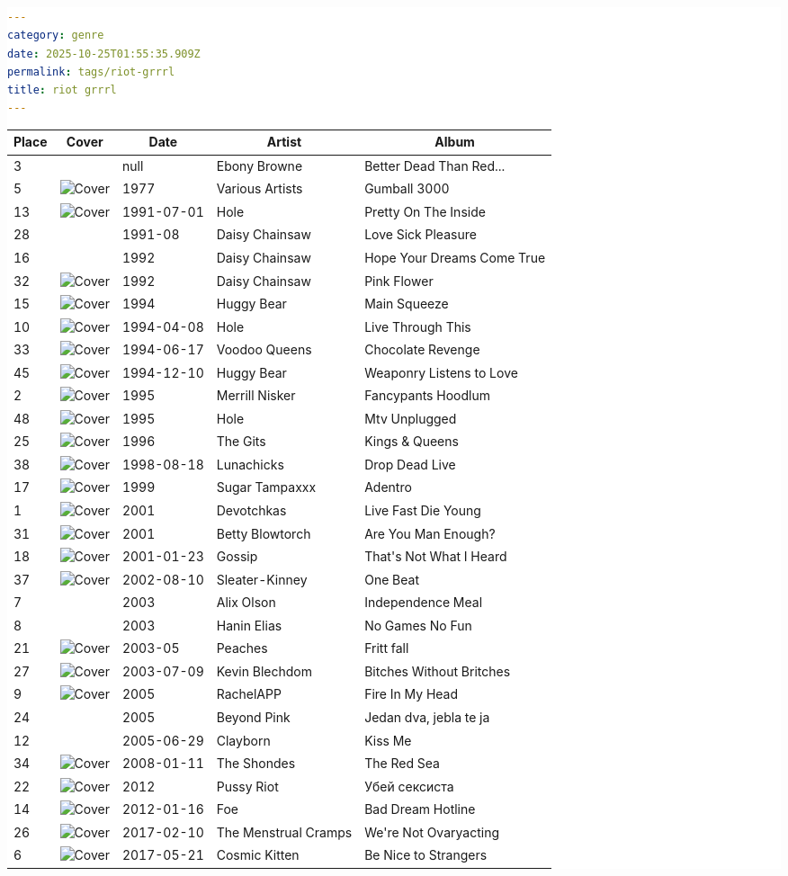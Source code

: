 ```yaml
---
category: genre
date: 2025-10-25T01:55:35.909Z
permalink: tags/riot-grrrl
title: riot grrrl
---
```


| Place | Cover | Date | Artist | Album |
|---|---|---|---|---|
| 3 |  | null | Ebony Browne | Better Dead Than Red... |
| 5 | ![Cover](https://i.discogs.com/IHvMpMhWQugl60SaxYcszY9wD49j0YvTBmcGzzmbP7E/rs:fit/g:sm/q:40/h:150/w:150/czM6Ly9kaXNjb2dz/LWRhdGFiYXNlLWlt/YWdlcy9SLTc0MDAt/MTU5MTUyMjUwMS01/NTA2LmpwZWc.jpeg) | 1977 | Various Artists | Gumball 3000 |
| 13 | ![Cover](https://i.discogs.com/dCnpBSfWFLEhSTaGrlABdKvctXyHHH0r5VoPlIOIOFU/rs:fit/g:sm/q:40/h:150/w:150/czM6Ly9kaXNjb2dz/LWRhdGFiYXNlLWlt/YWdlcy9SLTQ2NDEy/Mi0xMzAzODY1NDQ4/LmpwZWc.jpeg) | 1991-07-01 | Hole | Pretty On The Inside |
| 28 |  | 1991-08 | Daisy Chainsaw | Love Sick Pleasure |
| 16 |  | 1992 | Daisy Chainsaw | Hope Your Dreams Come True |
| 32 | ![Cover](https://i.discogs.com/zzYfQVLXCb1lqhSAaVcGLJQn2n46UqQm2xLuEUmBXa8/rs:fit/g:sm/q:40/h:150/w:150/czM6Ly9kaXNjb2dz/LWRhdGFiYXNlLWlt/YWdlcy9SLTkyMTI1/Mi0xMTczMTY1MDAw/LmpwZWc.jpeg) | 1992 | Daisy Chainsaw | Pink Flower |
| 15 | ![Cover](https://i.discogs.com/zeHhHFa7JgVD25Pv5_hYNAuKtpDJUBvpjF-dL-TrRIk/rs:fit/g:sm/q:40/h:150/w:150/czM6Ly9kaXNjb2dz/LWRhdGFiYXNlLWlt/YWdlcy9SLTkxNTAz/OS0xNTEyNDkzMTMz/LTgyNjYuanBlZw.jpeg) | 1994 | Huggy Bear | Main Squeeze |
| 10 | ![Cover](https://lastfm.freetls.fastly.net/i/u/34s/6373e00a55bdbd68fe24369d2d05b2ee.png) | 1994-04-08 | Hole | Live Through This |
| 33 | ![Cover](https://i.discogs.com/k8kvtxDggYnD6ywpw8Gv37eTbYtN63hBdUioNNw6PUo/rs:fit/g:sm/q:40/h:150/w:150/czM6Ly9kaXNjb2dz/LWRhdGFiYXNlLWlt/YWdlcy9SLTE4Nzg2/MTgtMTU5MTI4MjM5/My04NzE5LmpwZWc.jpeg) | 1994-06-17 | Voodoo Queens | Chocolate Revenge |
| 45 | ![Cover](https://i.discogs.com/Ct__daxH6UlTYOaRTAP9YBj9AP--vLReTA_URbxRxIE/rs:fit/g:sm/q:40/h:150/w:150/czM6Ly9kaXNjb2dz/LWRhdGFiYXNlLWlt/YWdlcy9SLTU5OTA0/OC0xNjAyNjAwMDk5/LTk0NzMuanBlZw.jpeg) | 1994-12-10 | Huggy Bear | Weaponry Listens to Love |
| 2 | ![Cover](https://i.discogs.com/hG-UYqp9bfVrxRtMHEezg4VykjHv3iOIyyXGGTC7IxM/rs:fit/g:sm/q:40/h:150/w:150/czM6Ly9kaXNjb2dz/LWRhdGFiYXNlLWlt/YWdlcy9SLTQwMTk2/Ny0xMTc3MDg2MTI3/LmpwZWc.jpeg) | 1995 | Merrill Nisker | Fancypants Hoodlum |
| 48 | ![Cover](https://i.discogs.com/GdRfLGXU29I39184FBN6xtq5ktdHKHDdwVxtxe7OEMQ/rs:fit/g:sm/q:40/h:150/w:150/czM6Ly9kaXNjb2dz/LWRhdGFiYXNlLWlt/YWdlcy9SLTEwMjY4/MzItMTE4NTU2NTQ1/Ny5qcGVn.jpeg) | 1995 | Hole | Mtv Unplugged |
| 25 | ![Cover](https://i.discogs.com/j_-ab2kiILbtvyAHz_PO5k75pITKvvnizogL6I8AsuU/rs:fit/g:sm/q:40/h:150/w:150/czM6Ly9kaXNjb2dz/LWRhdGFiYXNlLWlt/YWdlcy9SLTEzMjIw/MzMtMTM5NTM2Nzkx/Mi01Mzg0LmpwZWc.jpeg) | 1996 | The Gits | Kings &amp; Queens |
| 38 | ![Cover](https://i.discogs.com/Rs7pc6ad3343nNblnX02DnlZwUCGXgcdy84qNwJEVpA/rs:fit/g:sm/q:40/h:150/w:150/czM6Ly9kaXNjb2dz/LWRhdGFiYXNlLWlt/YWdlcy9SLTI3NzE4/MDItMTY0ODY1OTIw/NS0yNzcxLmpwZWc.jpeg) | 1998-08-18 | Lunachicks | Drop Dead Live |
| 17 | ![Cover](https://i.discogs.com/pFtozzq3rojYOMejXvHzC26nHTvMsrDhNtxrRdDMFxg/rs:fit/g:sm/q:40/h:150/w:150/czM6Ly9kaXNjb2dz/LWRhdGFiYXNlLWlt/YWdlcy9SLTE1OTc1/Nzk3LTE2MDEyMTY4/MTAtNDMyNC5qcGVn.jpeg) | 1999 | Sugar Tampaxxx | Adentro |
| 1 | ![Cover](https://i.discogs.com/KCqN4-ToOp4S2fHTUWIxqJUh_S7TXqB1jp0FL_ESPKk/rs:fit/g:sm/q:40/h:150/w:150/czM6Ly9kaXNjb2dz/LWRhdGFiYXNlLWlt/YWdlcy9SLTI4NzY5/ODEtMTQyNjA4ODg2/Mi05Mzg1LmpwZWc.jpeg) | 2001 | Devotchkas | Live Fast Die Young |
| 31 | ![Cover](https://lastfm.freetls.fastly.net/i/u/34s/b73d7672e9ed4dff86f22c8e71530925.png) | 2001 | Betty Blowtorch | Are You Man Enough? |
| 18 | ![Cover](https://lastfm.freetls.fastly.net/i/u/34s/952fb27f756a423ec228efccf2eaf690.png) | 2001-01-23 | Gossip | That's Not What I Heard |
| 37 | ![Cover](https://lastfm.freetls.fastly.net/i/u/34s/0e04bf7d8051f77a3b5647b79d0a15bf.png) | 2002-08-10 | Sleater-Kinney | One Beat |
| 7 |  | 2003 | Alix Olson | Independence Meal |
| 8 |  | 2003 | Hanin Elias | No Games No Fun |
| 21 | ![Cover](https://i.discogs.com/4LbHai1Snkp2k99jF6UO1DPoogPev44wPTfAzMB1NuI/rs:fit/g:sm/q:40/h:150/w:150/czM6Ly9kaXNjb2dz/LWRhdGFiYXNlLWlt/YWdlcy9SLTkzNTQx/Mi0xNTIwNTAxNzgz/LTcyNDIuanBlZw.jpeg) | 2003-05 | Peaches | Fritt fall |
| 27 | ![Cover](https://i.discogs.com/cEKT14qzlIGn3p4DX1VOBFELKX-MXBMN95dJRC711dU/rs:fit/g:sm/q:40/h:150/w:150/czM6Ly9kaXNjb2dz/LWRhdGFiYXNlLWlt/YWdlcy9SLTE1Nzk0/Ni0wMDEuanBn.jpeg) | 2003-07-09 | Kevin Blechdom | Bitches Without Britches |
| 9 | ![Cover](https://i.discogs.com/FtskwzhP6l-fg-xqljDdk3diMSWI04ZTnOmsw_H1Z4M/rs:fit/g:sm/q:40/h:150/w:150/czM6Ly9kaXNjb2dz/LWRhdGFiYXNlLWlt/YWdlcy9SLTI1OTA3/NjE0LTE2NzUyODQ0/MjItMTY3Ni5qcGVn.jpeg) | 2005 | RachelAPP | Fire In My Head |
| 24 |  | 2005 | Beyond Pink | Jedan dva, jebla te ja |
| 12 |  | 2005-06-29 | Clayborn | Kiss Me |
| 34 | ![Cover](https://i.discogs.com/Ej1Llo5MAfXAGeOUS56350S43eYBFbXR7hmKDIIILKE/rs:fit/g:sm/q:40/h:150/w:150/czM6Ly9kaXNjb2dz/LWRhdGFiYXNlLWlt/YWdlcy9SLTc0OTI1/NTctMTQ0MjU5Nzgx/Mi0zNzAyLmpwZWc.jpeg) | 2008-01-11 | The Shondes | The Red Sea |
| 22 | ![Cover](https://i.discogs.com/yP2aoMFSDYG7DlKGjsoMna9vb-jrBu2KqWHwUW1qel4/rs:fit/g:sm/q:40/h:150/w:150/czM6Ly9kaXNjb2dz/LWRhdGFiYXNlLWlt/YWdlcy9SLTUxMjU4/OTAtMTM4NTIwNzQy/OS0xNzUzLmpwZWc.jpeg) | 2012 | Pussy Riot | Убей сексиста |
| 14 | ![Cover](https://lastfm.freetls.fastly.net/i/u/34s/c41d88be543f44b4b6af1a2eec3fe757.png) | 2012-01-16 | Foe | Bad Dream Hotline |
| 26 | ![Cover](https://i.discogs.com/l5AZpAytQI4qKUoX2EG87dlwK0A6NkO1WI27stftDQ4/rs:fit/g:sm/q:40/h:150/w:150/czM6Ly9kaXNjb2dz/LWRhdGFiYXNlLWlt/YWdlcy9SLTI1NDE0/MDQyLTE2NzA1OTcw/NjUtMjAyOC5wbmc.jpeg) | 2017-02-10 | The Menstrual Cramps | We're Not Ovaryacting |
| 6 | ![Cover](https://i.discogs.com/IbRvku52O9wef3vOi3Hx732c9AxbfPw9DnAc5E9ZNFk/rs:fit/g:sm/q:40/h:150/w:150/czM6Ly9kaXNjb2dz/LWRhdGFiYXNlLWlt/YWdlcy9SLTEwNTc4/MDk1LTE1MDAyNDk4/MjItNDU2OC5qcGVn.jpeg) | 2017-05-21 | Cosmic Kitten | Be Nice to Strangers |